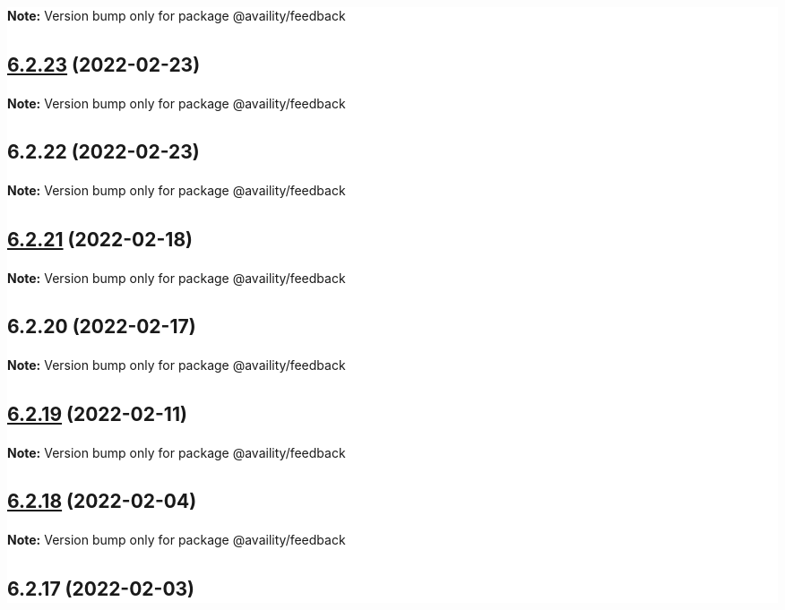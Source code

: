 **Note:** Version bump only for package @availity/feedback





## [6.2.23](https://github.com/Availity/availity-react/compare/@availity/feedback@6.2.22...@availity/feedback@6.2.23) (2022-02-23)

**Note:** Version bump only for package @availity/feedback





## 6.2.22 (2022-02-23)

**Note:** Version bump only for package @availity/feedback





## [6.2.21](https://github.com/Availity/availity-react/compare/@availity/feedback@6.2.20...@availity/feedback@6.2.21) (2022-02-18)

**Note:** Version bump only for package @availity/feedback





## 6.2.20 (2022-02-17)

**Note:** Version bump only for package @availity/feedback





## [6.2.19](https://github.com/Availity/availity-react/compare/@availity/feedback@6.2.18...@availity/feedback@6.2.19) (2022-02-11)

**Note:** Version bump only for package @availity/feedback





## [6.2.18](https://github.com/Availity/availity-react/compare/@availity/feedback@6.2.17...@availity/feedback@6.2.18) (2022-02-04)

**Note:** Version bump only for package @availity/feedback





## 6.2.17 (2022-02-03)
